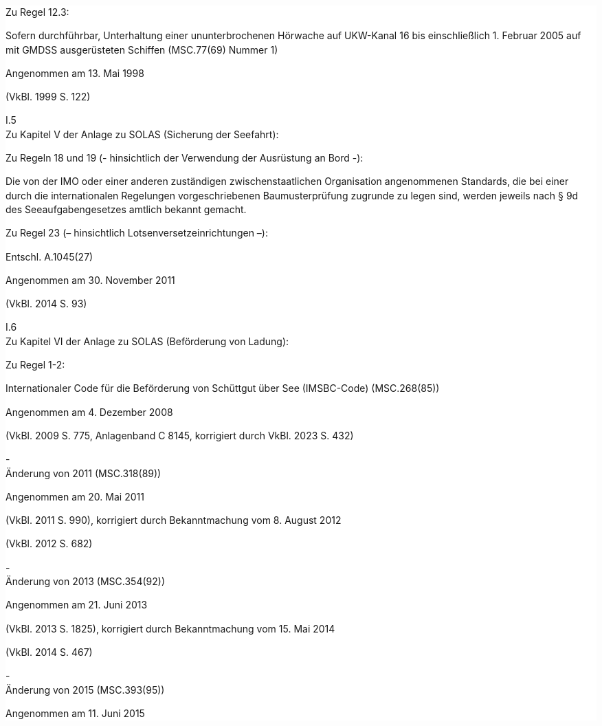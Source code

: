 
Zu Regel 12.3:  
  

Sofern durchführbar, Unterhaltung einer ununterbrochenen Hörwache auf UKW-Kanal 16 bis einschließlich 1. Februar 2005 auf mit GMDSS ausgerüsteten Schiffen (MSC.77(69) Nummer 1)

Angenommen am 13. Mai 1998

(VkBl. 1999 S. 122)

I.5  
Zu Kapitel V der Anlage zu SOLAS (Sicherung der Seefahrt):  
  

Zu Regeln 18 und 19 (- hinsichtlich der Verwendung der Ausrüstung an Bord -):  
  

Die von der IMO oder einer anderen zuständigen zwischenstaatlichen Organisation angenommenen Standards, die bei einer durch die internationalen Regelungen vorgeschriebenen Baumusterprüfung zugrunde zu legen sind, werden jeweils nach § 9d des Seeaufgabengesetzes amtlich bekannt gemacht.   

Zu Regel 23 (– hinsichtlich Lotsenversetzeinrichtungen –):

Entschl. A.1045(27)

Angenommen am 30. November 2011

(VkBl. 2014 S. 93)

I.6  
Zu Kapitel VI der Anlage zu SOLAS (Beförderung von Ladung):  
  

Zu Regel 1-2:  
  

Internationaler Code für die Beförderung von Schüttgut über See (IMSBC-Code) (MSC.268(85))

Angenommen am 4. Dezember 2008

(VkBl. 2009 S. 775, Anlagenband C 8145, korrigiert durch VkBl. 2023 S. 432)

\-  
Änderung von 2011 (MSC.318(89))

Angenommen am 20. Mai 2011

(VkBl. 2011 S. 990), korrigiert durch Bekanntmachung vom 8. August 2012

(VkBl. 2012 S. 682)

\-  
Änderung von 2013 (MSC.354(92))

Angenommen am 21. Juni 2013

(VkBl. 2013 S. 1825), korrigiert durch Bekanntmachung vom 15. Mai 2014

(VkBl. 2014 S. 467)

\-  
Änderung von 2015 (MSC.393(95))

Angenommen am 11. Juni 2015
